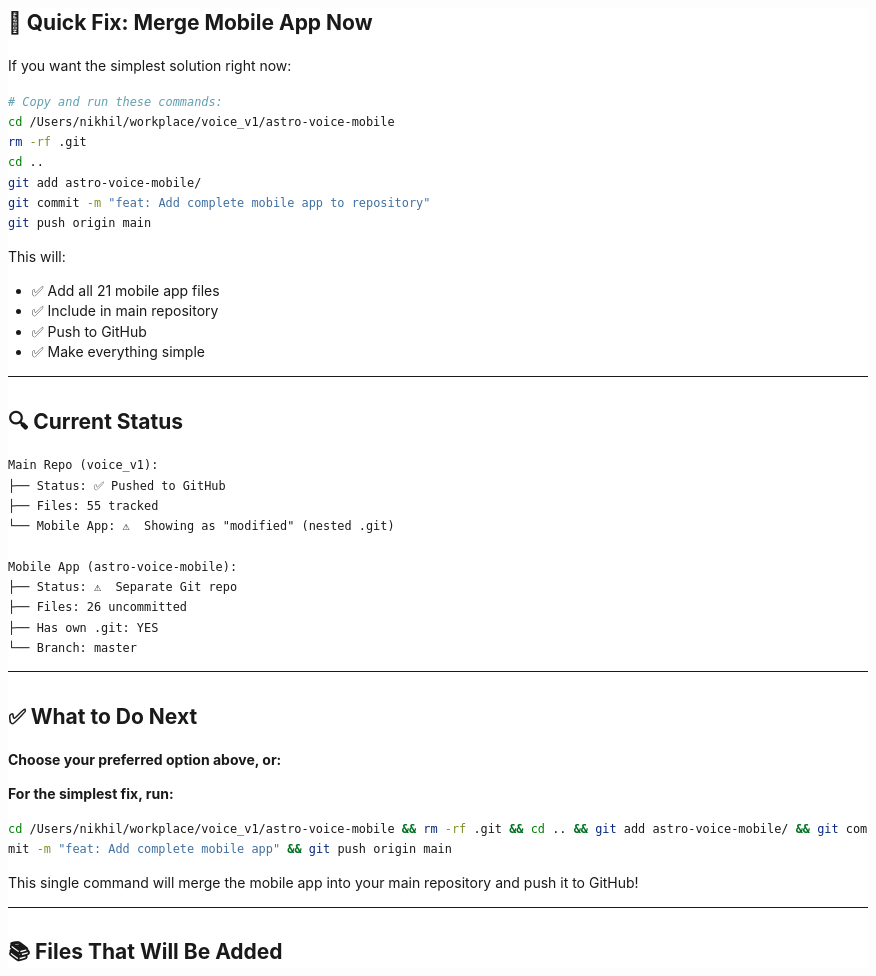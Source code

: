 
## 🚀 **Quick Fix: Merge Mobile App Now**

If you want the simplest solution right now:

```bash
# Copy and run these commands:
cd /Users/nikhil/workplace/voice_v1/astro-voice-mobile
rm -rf .git
cd ..
git add astro-voice-mobile/
git commit -m "feat: Add complete mobile app to repository"
git push origin main
```

This will:
- ✅ Add all 21 mobile app files
- ✅ Include in main repository
- ✅ Push to GitHub
- ✅ Make everything simple

---

## 🔍 **Current Status**

```
Main Repo (voice_v1):
├── Status: ✅ Pushed to GitHub
├── Files: 55 tracked
└── Mobile App: ⚠️  Showing as "modified" (nested .git)

Mobile App (astro-voice-mobile):
├── Status: ⚠️  Separate Git repo
├── Files: 26 uncommitted
├── Has own .git: YES
└── Branch: master
```

---

## ✅ **What to Do Next**

**Choose your preferred option above, or:**

**For the simplest fix, run:**
```bash
cd /Users/nikhil/workplace/voice_v1/astro-voice-mobile && rm -rf .git && cd .. && git add astro-voice-mobile/ && git commit -m "feat: Add complete mobile app" && git push origin main
```

This single command will merge the mobile app into your main repository and push it to GitHub!

---

## 📚 **Files That Will Be Added**
